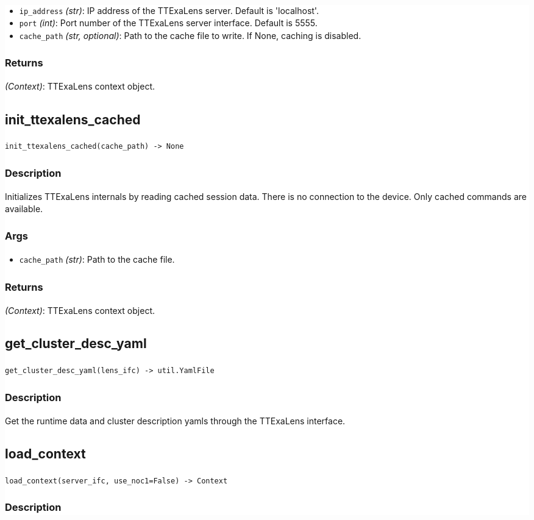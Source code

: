 - `ip_address` *(str)*: IP address of the TTExaLens server. Default is 'localhost'.
- `port` *(int)*: Port number of the TTExaLens server interface. Default is 5555.
- `cache_path` *(str, optional)*: Path to the cache file to write. If None, caching is disabled.


### Returns

 *(Context)*: TTExaLens context object.



## init_ttexalens_cached

```
init_ttexalens_cached(cache_path) -> None
```


### Description

Initializes TTExaLens internals by reading cached session data. There is no connection to the device.
Only cached commands are available.


### Args

- `cache_path` *(str)*: Path to the cache file.


### Returns

 *(Context)*: TTExaLens context object.



## get_cluster_desc_yaml

```
get_cluster_desc_yaml(lens_ifc) -> util.YamlFile
```


### Description

Get the runtime data and cluster description yamls through the TTExaLens interface.




## load_context

```
load_context(server_ifc, use_noc1=False) -> Context
```


### Description
